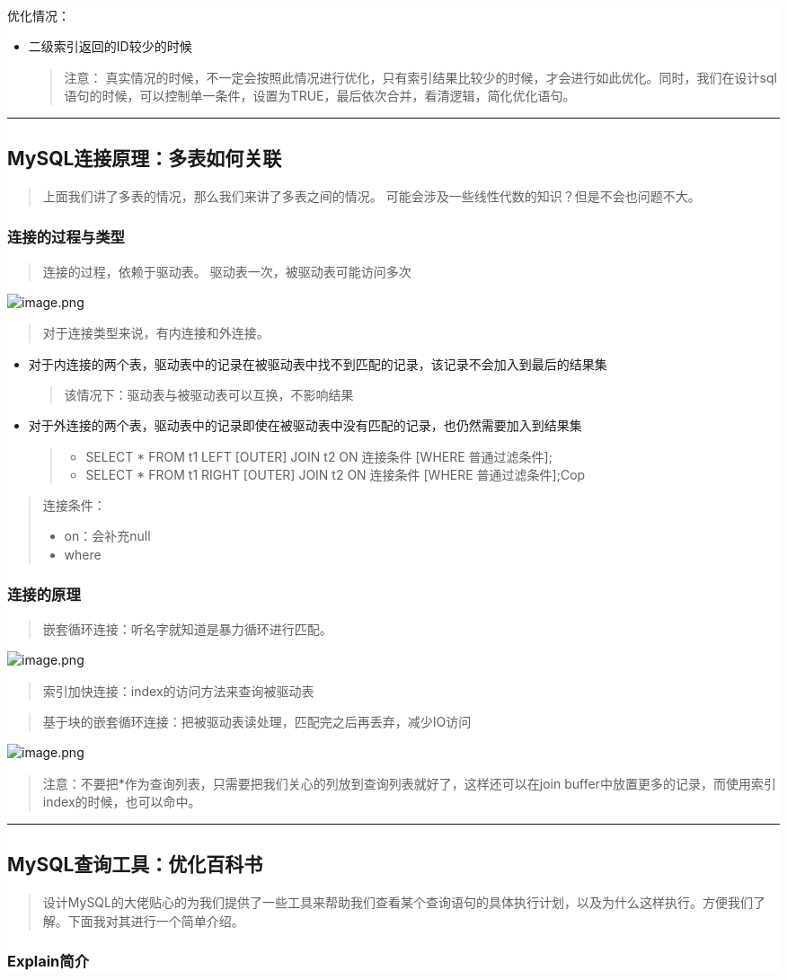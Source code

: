 优化情况：

- 二级索引返回的ID较少的时候
  > 注意： 真实情况的时候，不一定会按照此情况进行优化，只有索引结果比较少的时候，才会进行如此优化。同时，我们在设计sql语句的时候，可以控制单一条件，设置为TRUE，最后依次合并，看清逻辑，简化优化语句。

---

## MySQL连接原理：多表如何关联

> 上面我们讲了多表的情况，那么我们来讲了多表之间的情况。
> 可能会涉及一些线性代数的知识？但是不会也问题不大。

### 连接的过程与类型

> 连接的过程，依赖于驱动表。
> 驱动表一次，被驱动表可能访问多次

![image.png](https://cdn.nlark.com/yuque/0/2023/png/29466846/1696837035025-eed3a2c5-8cb8-4867-9be7-1536a2f26fa1.png#averageHue=%23fdfdfd&clientId=ud38c2c1f-f5f2-4&from=paste&height=435&id=u2e367744&originHeight=435&originWidth=1060&originalType=binary&ratio=1&rotation=0&showTitle=false&size=43400&status=done&style=none&taskId=uc27f46ba-57b6-47f6-89f2-d68a6219154&title=&width=1060)

> 对于连接类型来说，有内连接和外连接。

- 对于内连接的两个表，驱动表中的记录在被驱动表中找不到匹配的记录，该记录不会加入到最后的结果集

  > 该情况下：驱动表与被驱动表可以互换，不影响结果

- 对于外连接的两个表，驱动表中的记录即使在被驱动表中没有匹配的记录，也仍然需要加入到结果集
  > - SELECT \* FROM t1 LEFT [OUTER] JOIN t2 ON 连接条件 [WHERE 普通过滤条件];
  > - SELECT \* FROM t1 RIGHT [OUTER] JOIN t2 ON 连接条件 [WHERE 普通过滤条件];Cop

> 连接条件：
>
> - on：会补充null
> - where

### 连接的原理

> 嵌套循环连接：听名字就知道是暴力循环进行匹配。

![image.png](https://cdn.nlark.com/yuque/0/2023/png/29466846/1696837172510-95f17ebd-2e7d-4e8f-aa9e-5d6e2017689b.png#averageHue=%23fcfcfc&clientId=ud38c2c1f-f5f2-4&from=paste&height=632&id=u5c2f27e6&originHeight=632&originWidth=1144&originalType=binary&ratio=1&rotation=0&showTitle=false&size=128722&status=done&style=none&taskId=u3292209d-65a7-4873-b650-3daaadfc847&title=&width=1144)

> 索引加快连接：index的访问方法来查询被驱动表

> 基于块的嵌套循环连接：把被驱动表读处理，匹配完之后再丢弃，减少IO访问

![image.png](https://cdn.nlark.com/yuque/0/2023/png/29466846/1696837209487-5e31475b-12ce-4578-8889-32f6f14d0477.png#averageHue=%23fbf8f5&clientId=ud38c2c1f-f5f2-4&from=paste&height=479&id=u02361667&originHeight=479&originWidth=826&originalType=binary&ratio=1&rotation=0&showTitle=false&size=55058&status=done&style=none&taskId=uc098d0d7-44c8-48fd-af4a-87b361f5efe&title=&width=826)

> 注意：不要把\*作为查询列表，只需要把我们关心的列放到查询列表就好了，这样还可以在join buffer中放置更多的记录，而使用索引index的时候，也可以命中。

---

## MySQL查询工具：优化百科书

> 设计MySQL的大佬贴心的为我们提供了一些工具来帮助我们查看某个查询语句的具体执行计划，以及为什么这样执行。方便我们了解。下面我对其进行一个简单介绍。

### Explain简介
